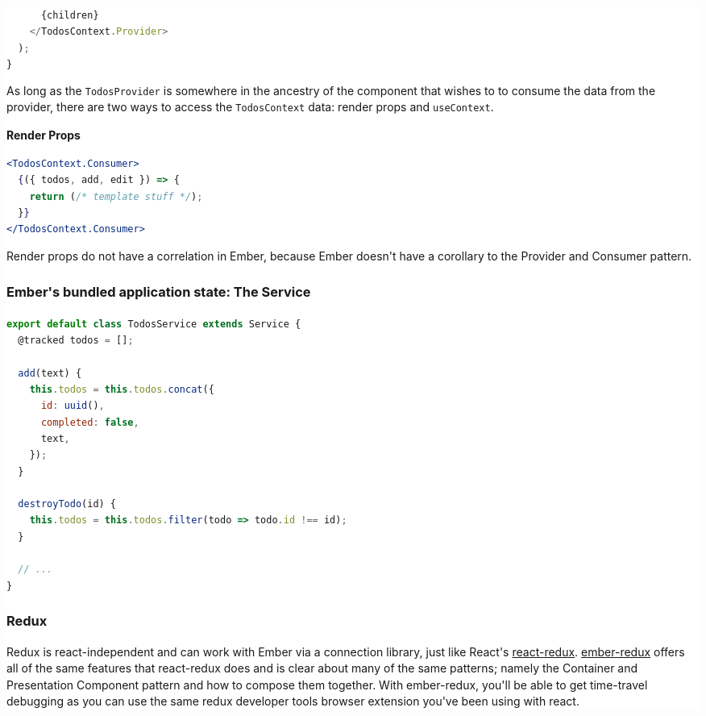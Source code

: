 ```jsx
      {children}
    </TodosContext.Provider>
  );
}
```

As long as the `TodosProvider` is somewhere in the ancestry of the component that wishes to to consume the data from the provider, there are two ways to access the `TodosContext` data: render props and `useContext`.‌

**Render Props**

```jsx
<TodosContext.Consumer>
  {({ todos, add, edit }) => {
    return (/* template stuff */);
  }}
</TodosContext.Consumer>
```

Render props do not have a correlation in Ember, because Ember doesn't have a corollary to the Provider and Consumer pattern.

### Ember's bundled application state: The Service

```jsx
export default class TodosService extends Service {
  @tracked todos = [];
  
  add(text) {
    this.todos = this.todos.concat({
      id: uuid(),
      completed: false,
      text,
    });
  }
  
  destroyTodo(id) {
    this.todos = this.todos.filter(todo => todo.id !== id);
  }
  
  // ...
}
```

### Redux

Redux is react-independent and can work with Ember via a connection library, just like React's [react-redux](https://react-redux.js.org/). [ember-redux](https://github.com/ember-redux/ember-redux) offers all of the same features that react-redux does and is clear about many of the same patterns; namely the Container and Presentation Component pattern and how to compose them together. With ember-redux, you'll be able to get time-travel debugging as you can use the same redux developer tools browser extension you've been using with react.
